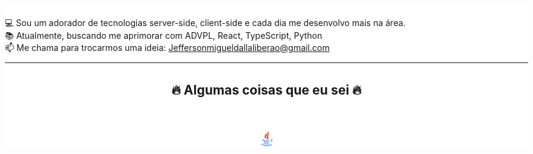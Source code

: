   <br>
  💻 Sou um adorador de tecnologias server-side, client-side e cada dia me desenvolvo mais na área.
  <br>
  📚 Atualmente, buscando me aprimorar com ADVPL, React, TypeScript, Python
  <br>
  📫 Me chama para trocarmos uma ideia: <a href="mailto: jeffersonmigueldallalibera@gmail.com">Jeffersonmigueldallaliberao@gmail.com</a>
</p>

<hr>
<h2 align="center">🔥 Algumas coisas que eu sei 🔥</h2>
<br>
<p align="center">
  <code><img title="Java" height="25" src="images/java.svg"></code>